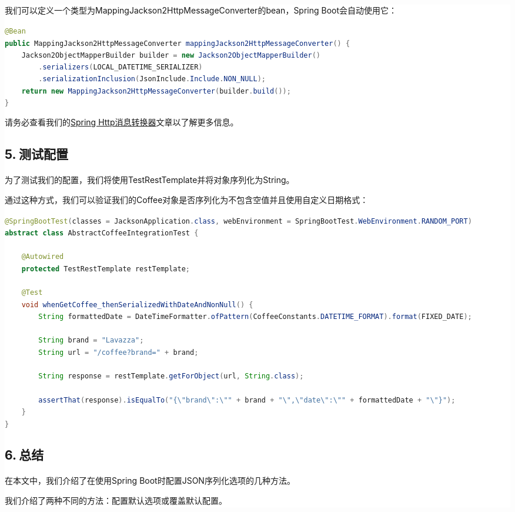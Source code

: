 我们可以定义一个类型为MappingJackson2HttpMessageConverter的bean，Spring Boot会自动使用它：

```java
@Bean
public MappingJackson2HttpMessageConverter mappingJackson2HttpMessageConverter() {
    Jackson2ObjectMapperBuilder builder = new Jackson2ObjectMapperBuilder()
        .serializers(LOCAL_DATETIME_SERIALIZER)
        .serializationInclusion(JsonInclude.Include.NON_NULL);
    return new MappingJackson2HttpMessageConverter(builder.build());
}
```

请务必查看我们的[Spring Http消息转换器](https://www.baeldung.com/spring-httpmessageconverter-rest)文章以了解更多信息。

## 5. 测试配置

为了测试我们的配置，我们将使用TestRestTemplate并将对象序列化为String。

通过这种方式，我们可以验证我们的Coffee对象是否序列化为不包含空值并且使用自定义日期格式：

```java
@SpringBootTest(classes = JacksonApplication.class, webEnvironment = SpringBootTest.WebEnvironment.RANDOM_PORT)
abstract class AbstractCoffeeIntegrationTest {

    @Autowired
    protected TestRestTemplate restTemplate;

    @Test
    void whenGetCoffee_thenSerializedWithDateAndNonNull() {
        String formattedDate = DateTimeFormatter.ofPattern(CoffeeConstants.DATETIME_FORMAT).format(FIXED_DATE);

        String brand = "Lavazza";
        String url = "/coffee?brand=" + brand;

        String response = restTemplate.getForObject(url, String.class);

        assertThat(response).isEqualTo("{\"brand\":\"" + brand + "\",\"date\":\"" + formattedDate + "\"}");
    }
}
```

## 6. 总结

在本文中，我们介绍了在使用Spring Boot时配置JSON序列化选项的几种方法。

我们介绍了两种不同的方法：配置默认选项或覆盖默认配置。